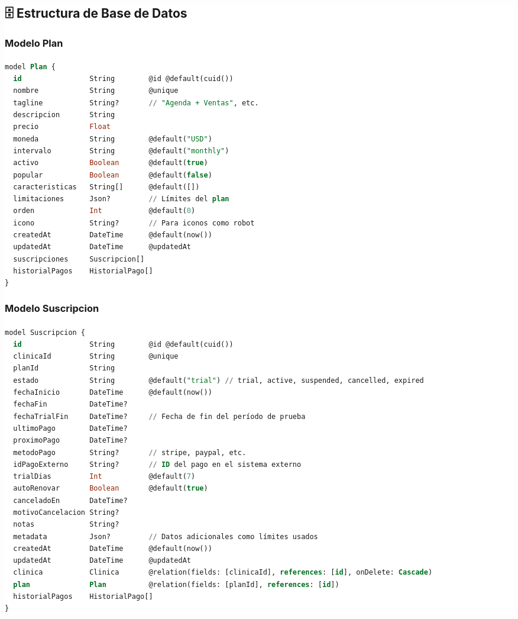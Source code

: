 ## 🗄️ Estructura de Base de Datos

### Modelo Plan
```sql
model Plan {
  id                String        @id @default(cuid())
  nombre            String        @unique
  tagline           String?       // "Agenda + Ventas", etc.
  descripcion       String
  precio            Float
  moneda            String        @default("USD")
  intervalo         String        @default("monthly")
  activo            Boolean       @default(true)
  popular           Boolean       @default(false)
  caracteristicas   String[]      @default([])
  limitaciones      Json?         // Límites del plan
  orden             Int           @default(0)
  icono             String?       // Para iconos como robot
  createdAt         DateTime      @default(now())
  updatedAt         DateTime      @updatedAt
  suscripciones     Suscripcion[]
  historialPagos    HistorialPago[]
}
```

### Modelo Suscripcion
```sql
model Suscripcion {
  id                String        @id @default(cuid())
  clinicaId         String        @unique
  planId            String
  estado            String        @default("trial") // trial, active, suspended, cancelled, expired
  fechaInicio       DateTime      @default(now())
  fechaFin          DateTime?
  fechaTrialFin     DateTime?     // Fecha de fin del período de prueba
  ultimoPago        DateTime?
  proximoPago       DateTime?
  metodoPago        String?       // stripe, paypal, etc.
  idPagoExterno     String?       // ID del pago en el sistema externo
  trialDias         Int           @default(7)
  autoRenovar       Boolean       @default(true)
  canceladoEn       DateTime?
  motivoCancelacion String?
  notas             String?
  metadata          Json?         // Datos adicionales como límites usados
  createdAt         DateTime      @default(now())
  updatedAt         DateTime      @updatedAt
  clinica           Clinica       @relation(fields: [clinicaId], references: [id], onDelete: Cascade)
  plan              Plan          @relation(fields: [planId], references: [id])
  historialPagos    HistorialPago[]
}
```
